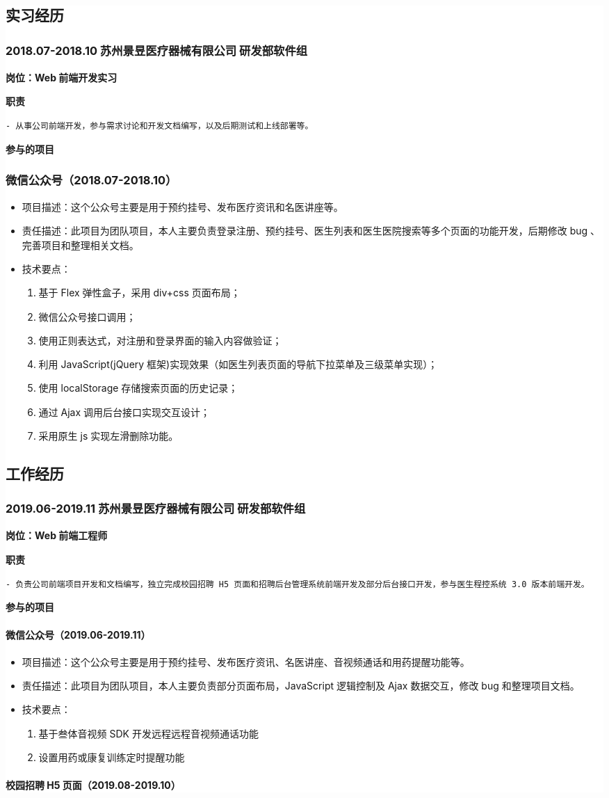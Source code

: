 ## 实习经历

### 2018.07-2018.10 苏州景昱医疗器械有限公司 研发部软件组

**岗位：Web 前端开发实习**

**职责**

    - 从事公司前端开发，参与需求讨论和开发文档编写，以及后期测试和上线部署等。

**参与的项目**

### 微信公众号（2018.07-2018.10）

- 项目描述：这个公众号主要是用于预约挂号、发布医疗资讯和名医讲座等。

- 责任描述：此项目为团队项目，本人主要负责登录注册、预约挂号、医生列表和医生医院搜索等多个页面的功能开发，后期修改 bug 、完善项目和整理相关文档。

- 技术要点：

  1.  基于 Flex 弹性盒子，采用 div+css 页面布局；

  2.  微信公众号接口调用；

  3.  使用正则表达式，对注册和登录界面的输入内容做验证；

  4.  利用 JavaScript(jQuery 框架)实现效果（如医生列表页面的导航下拉菜单及三级菜单实现）；

  5.  使用 localStorage 存储搜索页面的历史记录；

  6.  通过 Ajax 调用后台接口实现交互设计；

  7.  采用原生 js 实现左滑删除功能。

## 工作经历

### 2019.06-2019.11 苏州景昱医疗器械有限公司 研发部软件组

**岗位：Web 前端工程师**

**职责**

    - 负责公司前端项目开发和文档编写，独立完成校园招聘 H5 页面和招聘后台管理系统前端开发及部分后台接口开发，参与医生程控系统 3.0 版本前端开发。

**参与的项目**

#### 微信公众号（2019.06-2019.11）

- 项目描述：这个公众号主要是用于预约挂号、发布医疗资讯、名医讲座、音视频通话和用药提醒功能等。

- 责任描述：此项目为团队项目，本人主要负责部分页面布局，JavaScript 逻辑控制及 Ajax 数据交互，修改 bug 和整理项目文档。

- 技术要点：

  1.  基于叁体音视频 SDK 开发远程远程音视频通话功能

  2.  设置用药或康复训练定时提醒功能

#### 校园招聘 H5 页面（2019.08-2019.10）
